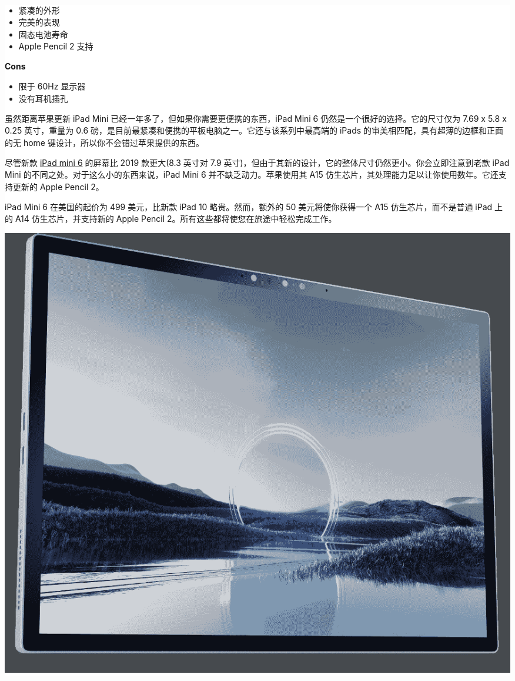 *   紧凑的外形
*   完美的表现
*   固态电池寿命
*   Apple Pencil 2 支持

**Cons**

*   限于 60Hz 显示器
*   没有耳机插孔

虽然距离苹果更新 iPad Mini 已经一年多了，但如果你需要更便携的东西，iPad Mini 6 仍然是一个很好的选择。它的尺寸仅为 7.69 x 5.8 x 0.25 英寸，重量为 0.6 磅，是目前最紧凑和便携的平板电脑之一。它还与该系列中最高端的 iPads 的审美相匹配，具有超薄的边框和正面的无 home 键设计，所以你不会错过苹果提供的东西。

尽管新款 [iPad mini 6](https://www.xda-developers.com/apple-ipad-mini-6-review/) 的屏幕比 2019 款更大(8.3 英寸对 7.9 英寸)，但由于其新的设计，它的整体尺寸仍然更小。你会立即注意到老款 iPad Mini 的不同之处。对于这么小的东西来说，iPad Mini 6 并不缺乏动力。苹果使用其 A15 仿生芯片，其处理能力足以让你使用数年。它还支持更新的 Apple Pencil 2。

iPad Mini 6 在美国的起价为 499 美元，比新款 iPad 10 略贵。然而，额外的 50 美元将使你获得一个 A15 仿生芯片，而不是普通 iPad 上的 A14 仿生芯片，并支持新的 Apple Pencil 2。所有这些都将使您在旅途中轻松完成工作。

 <picture>![The Dell XPS 13 2-in-1 is a sleek tablet with 12th-gen Intel processors and a sharp 13-inch display. It can be paired with the XPS Folio keyboard for a more traditional laptop experience.](img/5a915f61948d991b949abdd5b29f442b.png)</picture> 
